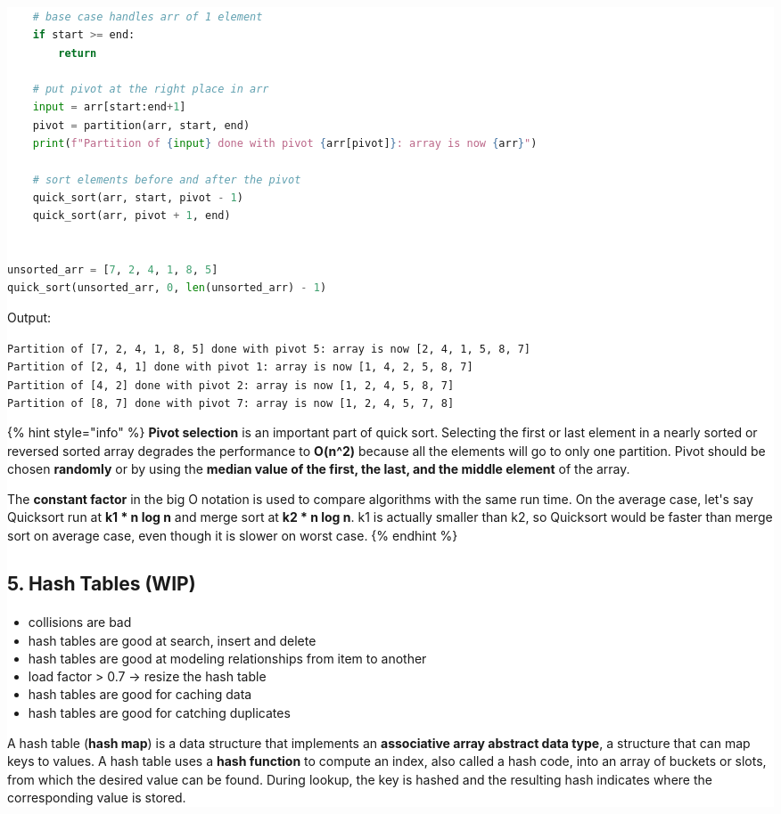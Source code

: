 ```python
    # base case handles arr of 1 element
    if start >= end:
        return

    # put pivot at the right place in arr
    input = arr[start:end+1]
    pivot = partition(arr, start, end)
    print(f"Partition of {input} done with pivot {arr[pivot]}: array is now {arr}")

    # sort elements before and after the pivot
    quick_sort(arr, start, pivot - 1)
    quick_sort(arr, pivot + 1, end)


unsorted_arr = [7, 2, 4, 1, 8, 5]
quick_sort(unsorted_arr, 0, len(unsorted_arr) - 1)
```

Output:

```text
Partition of [7, 2, 4, 1, 8, 5] done with pivot 5: array is now [2, 4, 1, 5, 8, 7]
Partition of [2, 4, 1] done with pivot 1: array is now [1, 4, 2, 5, 8, 7]
Partition of [4, 2] done with pivot 2: array is now [1, 2, 4, 5, 8, 7]
Partition of [8, 7] done with pivot 7: array is now [1, 2, 4, 5, 7, 8]
```

{% hint style="info" %}
**Pivot selection** is an important part of quick sort. Selecting the first or last element in a nearly sorted or reversed sorted array degrades the performance to **O\(n^2\)** because all the elements will go to only one partition. Pivot should be chosen **randomly** or by using the **median value of the first, the last, and the middle element** of the array.

The **constant factor** in the big O notation is used to compare algorithms with the same run time. On the average case, let's say Quicksort run at **k1 \* n log n** and merge sort at **k2 \* n log n**. k1 is actually smaller than k2, so Quicksort would be faster than merge sort on average case, even though it is slower on worst case.
{% endhint %}

## 5. Hash Tables \(WIP\)

- collisions are bad
- hash tables are good at search, insert and delete
- hash tables are good at modeling relationships from item to another
- load factor &gt; 0.7 -&gt; resize the hash table
- hash tables are good for caching data
- hash tables are good for catching duplicates

A hash table \(**hash map**\) is a data structure that implements an **associative array abstract data type**, a structure that can map keys to values. A hash table uses a **hash function** to compute an index, also called a hash code, into an array of buckets or slots, from which the desired value can be found. During lookup, the key is hashed and the resulting hash indicates where the corresponding value is stored.
